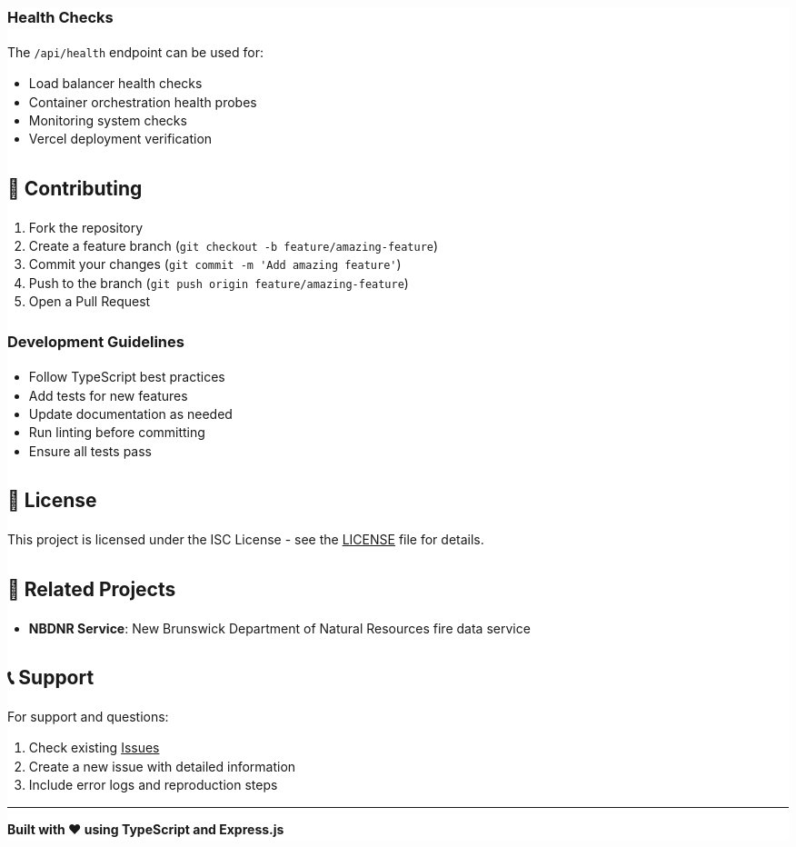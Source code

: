 ### Health Checks

The `/api/health` endpoint can be used for:
- Load balancer health checks
- Container orchestration health probes
- Monitoring system checks
- Vercel deployment verification

## 🤝 Contributing

1. Fork the repository
2. Create a feature branch (`git checkout -b feature/amazing-feature`)
3. Commit your changes (`git commit -m 'Add amazing feature'`)
4. Push to the branch (`git push origin feature/amazing-feature`)
5. Open a Pull Request

### Development Guidelines

- Follow TypeScript best practices
- Add tests for new features
- Update documentation as needed
- Run linting before committing
- Ensure all tests pass

## 📄 License

This project is licensed under the ISC License - see the [LICENSE](LICENSE) file for details.

## 🔗 Related Projects
- **NBDNR Service**: New Brunswick Department of Natural Resources fire data service


## 📞 Support

For support and questions:

1. Check existing [Issues](../../issues)
2. Create a new issue with detailed information
3. Include error logs and reproduction steps

---

**Built with ❤️ using TypeScript and Express.js**